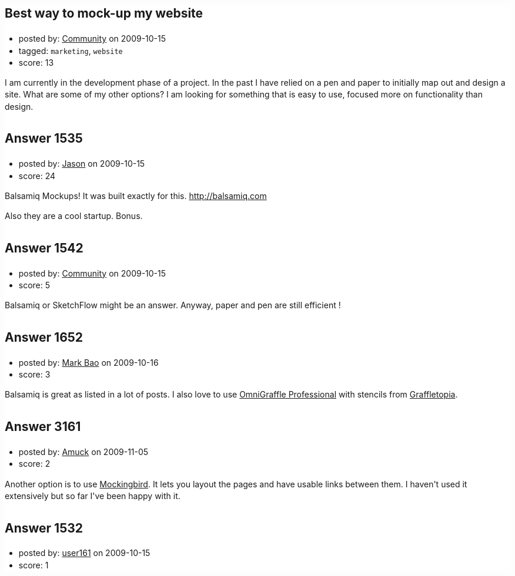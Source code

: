 ## Best way to mock-up my website

- posted by: [Community](https://stackexchange.com/users/-1/-1-community) on 2009-10-15
- tagged: `marketing`, `website`
- score: 13

I am currently in the development phase of a project. In the past I have relied on a pen and paper to initially map out and design a site. What are some of my other options? I am looking for something that is easy to use, focused more on functionality than design.


## Answer 1535

- posted by: [Jason](https://stackexchange.com/users/-1/2-jason) on 2009-10-15
- score: 24

Balsamiq Mockups!  It was built exactly for this.  http://balsamiq.com

Also they are a cool startup.  Bonus.


## Answer 1542

- posted by: [Community](https://stackexchange.com/users/-1/-1-community) on 2009-10-15
- score: 5

Balsamiq or SketchFlow might be an answer.
Anyway, paper and pen are still efficient !


## Answer 1652

- posted by: [Mark Bao](https://stackexchange.com/users/-1/58-mark-bao) on 2009-10-16
- score: 3

<p>Balsamiq is great as listed in a lot of posts. I also love to use <a href="http://www.omnigroup.com/applications/OmniGraffle/" rel="nofollow">OmniGraffle Professional</a> with stencils from <a href="http://graffletopia.com/" rel="nofollow">Graffletopia</a>.</p>



## Answer 3161

- posted by: [Amuck](https://stackexchange.com/users/-1/1313-amuck) on 2009-11-05
- score: 2

<p>Another option is to use <a href="http://gomockingbird.com/" rel="nofollow">Mockingbird</a>.  It lets you layout the pages and have usable links between them.  I haven't used it extensively but so far I've been happy with it.</p>



## Answer 1532

- posted by: [user161](https://stackexchange.com/users/-1/161-user161) on 2009-10-15
- score: 1
